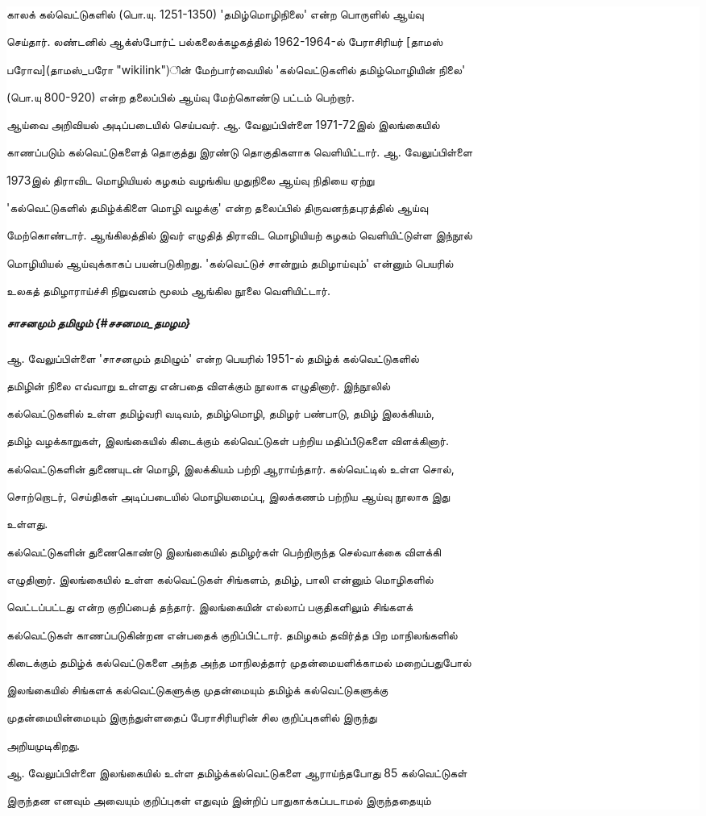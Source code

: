 காலக் கல்வெட்டுகளில் (பொ.யு. 1251-1350) \'தமிழ்மொழிநிலை\' என்ற பொருளில் ஆய்வு

செய்தார். லண்டனில் ஆக்ஸ்போர்ட் பல்கலைக்கழகத்தில் 1962-1964-ல் பேராசிரியர் [தாமஸ்

பரோவ](தாமஸ்_பரோ "wikilink")ின் மேற்பார்வையில் 'கல்வெட்டுகளில் தமிழ்மொழியின் நிலை'

(பொ.யு 800-920) என்ற தலைப்பில் ஆய்வு மேற்கொண்டு பட்டம் பெற்றார்.



ஆய்வை அறிவியல் அடிப்படையில் செய்பவர். ஆ. வேலுப்பிள்ளை 1971-72இல் இலங்கையில்

காணப்படும் கல்வெட்டுகளைத் தொகுத்து இரண்டு தொகுதிகளாக வெளியிட்டார். ஆ. வேலுப்பிள்ளை

1973இல் திராவிட மொழியியல் கழகம் வழங்கிய முதுநிலை ஆய்வு நிதியை ஏற்று

'கல்வெட்டுகளில் தமிழ்க்கிளை மொழி வழக்கு' என்ற தலைப்பில் திருவனந்தபுரத்தில் ஆய்வு

மேற்கொண்டார். ஆங்கிலத்தில் இவர் எழுதித் திராவிட மொழியியற் கழகம் வெளியிட்டுள்ள இந்நூல்

மொழியியல் ஆய்வுக்காகப் பயன்படுகிறது. 'கல்வெட்டுச் சான்றும் தமிழாய்வும்' என்னும் பெயரில்

உலகத் தமிழாராய்ச்சி நிறுவனம் மூலம் ஆங்கில நூலை வெளியிட்டார்.



##### சாசனமும் தமிழும் {#சசனமம_தமழம}



ஆ. வேலுப்பிள்ளை 'சாசனமும் தமிழும்' என்ற பெயரில் 1951-ல் தமிழ்க் கல்வெட்டுகளில்

தமிழின் நிலை எவ்வாறு உள்ளது என்பதை விளக்கும் நூலாக எழுதினார். இந்நூலில்

கல்வெட்டுகளில் உள்ள தமிழ்வரி வடிவம், தமிழ்மொழி, தமிழர் பண்பாடு, தமிழ் இலக்கியம்,

தமிழ் வழக்காறுகள், இலங்கையில் கிடைக்கும் கல்வெட்டுகள் பற்றிய மதிப்பீடுகளை விளக்கினார்.

கல்வெட்டுகளின் துணையுடன் மொழி, இலக்கியம் பற்றி ஆராய்ந்தார். கல்வெட்டில் உள்ள சொல்,

சொற்றொடர், செய்திகள் அடிப்படையில் மொழியமைப்பு, இலக்கணம் பற்றிய ஆய்வு நூலாக இது

உள்ளது.



கல்வெட்டுகளின் துணைகொண்டு இலங்கையில் தமிழர்கள் பெற்றிருந்த செல்வாக்கை விளக்கி

எழுதினார். இலங்கையில் உள்ள கல்வெட்டுகள் சிங்களம், தமிழ், பாலி என்னும் மொழிகளில்

வெட்டப்பட்டது என்ற குறிப்பைத் தந்தார். இலங்கையின் எல்லாப் பகுதிகளிலும் சிங்களக்

கல்வெட்டுகள் காணப்படுகின்றன என்பதைக் குறிப்பிட்டார். தமிழகம் தவிர்த்த பிற மாநிலங்களில்

கிடைக்கும் தமிழ்க் கல்வெட்டுகளை அந்த அந்த மாநிலத்தார் முதன்மையளிக்காமல் மறைப்பதுபோல்

இலங்கையில் சிங்களக் கல்வெட்டுகளுக்கு முதன்மையும் தமிழ்க் கல்வெட்டுகளுக்கு

முதன்மையின்மையும் இருந்துள்ளதைப் பேராசிரியரின் சில குறிப்புகளில் இருந்து

அறியமுடிகிறது.



ஆ. வேலுப்பிள்ளை இலங்கையில் உள்ள தமிழ்க்கல்வெட்டுகளை ஆராய்ந்தபோது 85 கல்வெட்டுகள்

இருந்தன எனவும் அவையும் குறிப்புகள் எதுவும் இன்றிப் பாதுகாக்கப்படாமல் இருந்ததையும்
